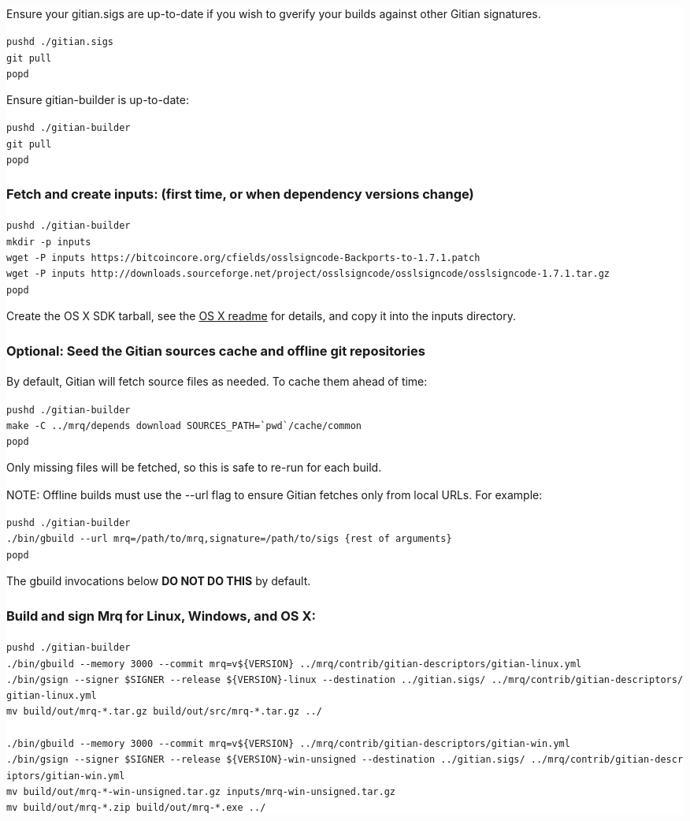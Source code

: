 Ensure your gitian.sigs are up-to-date if you wish to gverify your builds against other Gitian signatures.

    pushd ./gitian.sigs
    git pull
    popd

Ensure gitian-builder is up-to-date:

    pushd ./gitian-builder
    git pull
    popd

### Fetch and create inputs: (first time, or when dependency versions change)

    pushd ./gitian-builder
    mkdir -p inputs
    wget -P inputs https://bitcoincore.org/cfields/osslsigncode-Backports-to-1.7.1.patch
    wget -P inputs http://downloads.sourceforge.net/project/osslsigncode/osslsigncode/osslsigncode-1.7.1.tar.gz
    popd

Create the OS X SDK tarball, see the [OS X readme](README_osx.md) for details, and copy it into the inputs directory.

### Optional: Seed the Gitian sources cache and offline git repositories

By default, Gitian will fetch source files as needed. To cache them ahead of time:

    pushd ./gitian-builder
    make -C ../mrq/depends download SOURCES_PATH=`pwd`/cache/common
    popd

Only missing files will be fetched, so this is safe to re-run for each build.

NOTE: Offline builds must use the --url flag to ensure Gitian fetches only from local URLs. For example:

    pushd ./gitian-builder
    ./bin/gbuild --url mrq=/path/to/mrq,signature=/path/to/sigs {rest of arguments}
    popd

The gbuild invocations below <b>DO NOT DO THIS</b> by default.

### Build and sign Mrq for Linux, Windows, and OS X:

    pushd ./gitian-builder
    ./bin/gbuild --memory 3000 --commit mrq=v${VERSION} ../mrq/contrib/gitian-descriptors/gitian-linux.yml
    ./bin/gsign --signer $SIGNER --release ${VERSION}-linux --destination ../gitian.sigs/ ../mrq/contrib/gitian-descriptors/gitian-linux.yml
    mv build/out/mrq-*.tar.gz build/out/src/mrq-*.tar.gz ../

    ./bin/gbuild --memory 3000 --commit mrq=v${VERSION} ../mrq/contrib/gitian-descriptors/gitian-win.yml
    ./bin/gsign --signer $SIGNER --release ${VERSION}-win-unsigned --destination ../gitian.sigs/ ../mrq/contrib/gitian-descriptors/gitian-win.yml
    mv build/out/mrq-*-win-unsigned.tar.gz inputs/mrq-win-unsigned.tar.gz
    mv build/out/mrq-*.zip build/out/mrq-*.exe ../
